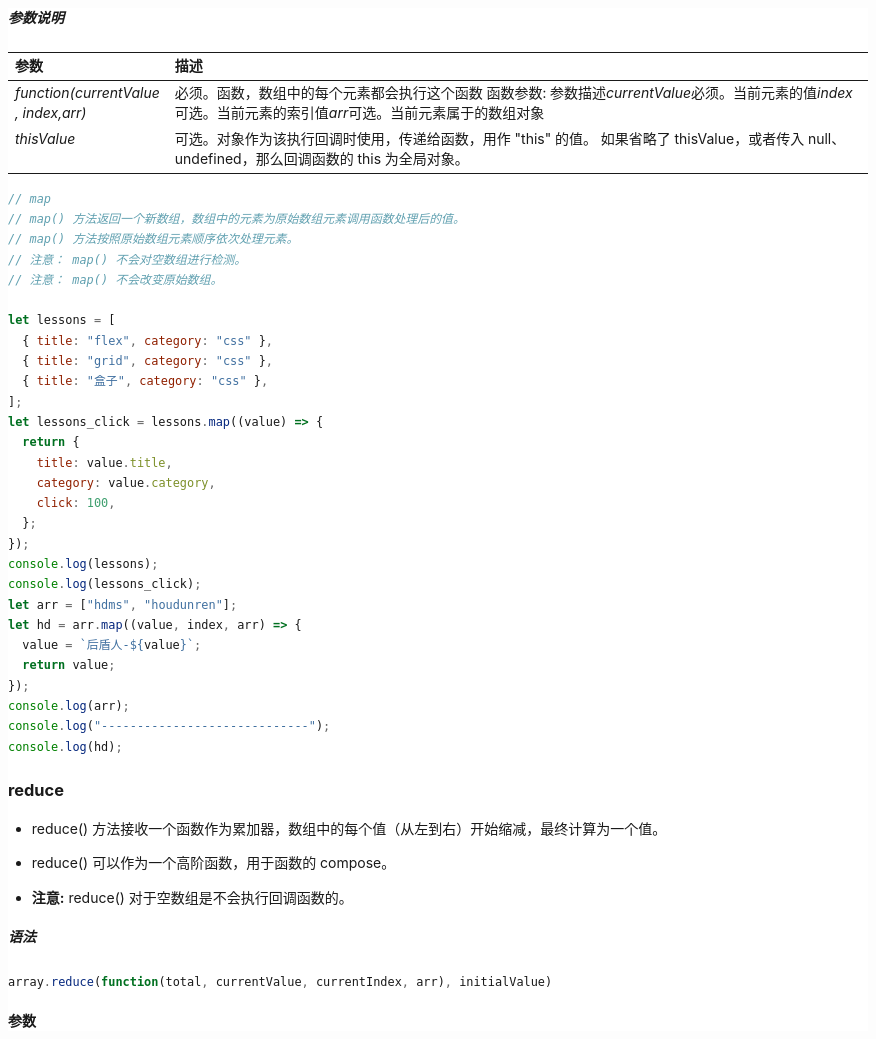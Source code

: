 ##### 参数说明

| 参数                                | 描述                                                                                                                                                          |
| :---------------------------------- | :------------------------------------------------------------------------------------------------------------------------------------------------------------ |
| _function(currentValue, index,arr)_ | 必须。函数，数组中的每个元素都会执行这个函数 函数参数: 参数描述*currentValue*必须。当前元素的值*index*可选。当前元素的索引值*arr*可选。当前元素属于的数组对象 |
| _thisValue_                         | 可选。对象作为该执行回调时使用，传递给函数，用作 "this" 的值。 如果省略了 thisValue，或者传入 null、undefined，那么回调函数的 this 为全局对象。               |

```javascript
// map
// map() 方法返回一个新数组，数组中的元素为原始数组元素调用函数处理后的值。
// map() 方法按照原始数组元素顺序依次处理元素。
// 注意： map() 不会对空数组进行检测。
// 注意： map() 不会改变原始数组。

let lessons = [
  { title: "flex", category: "css" },
  { title: "grid", category: "css" },
  { title: "盒子", category: "css" },
];
let lessons_click = lessons.map((value) => {
  return {
    title: value.title,
    category: value.category,
    click: 100,
  };
});
console.log(lessons);
console.log(lessons_click);
let arr = ["hdms", "houdunren"];
let hd = arr.map((value, index, arr) => {
  value = `后盾人-${value}`;
  return value;
});
console.log(arr);
console.log("-----------------------------");
console.log(hd);
```

### reduce 

- reduce() 方法接收一个函数作为累加器，数组中的每个值（从左到右）开始缩减，最终计算为一个值。

- reduce() 可以作为一个高阶函数，用于函数的 compose。

- **注意:** reduce() 对于空数组是不会执行回调函数的。

##### 语法

```javascript
array.reduce(function(total, currentValue, currentIndex, arr), initialValue)
```

#### 参数
